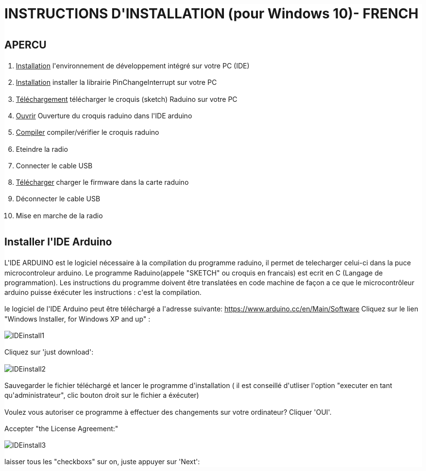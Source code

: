 
# INSTRUCTIONS D'INSTALLATION (pour Windows 10)- FRENCH

## APERCU

1. [Installation](#installer-l-ide-arduino) l'environnement de développement intégré sur votre PC (IDE)

2. [Installation](#installer-la-bibliothèque-pinchangeinterrupt) installer la librairie PinChangeInterrupt sur votre PC

3. [Téléchargement](#télécharger-le-croquis) télécharger le croquis (sketch) Raduino sur votre PC

4. [Ouvrir](#ouverture-du-sketch) Ouverture du croquis raduino dans l'IDE arduino

5. [Compiler](#compiler-le-croquis) compiler/vérifier le croquis raduino

6. Eteindre la radio

7. Connecter le cable USB

8. [Télécharger](#telecharger-le-sketch) charger le firmware dans la carte raduino

9. Déconnecter le cable USB 

10. Mise en marche de la radio

## Installer l'IDE Arduino 

L'IDE ARDUINO est le logiciel nécessaire à la compilation du programme raduino, il permet de telecharger celui-ci dans la puce microcontroleur arduino.
Le programme Raduino(appele "SKETCH" ou croquis en francais) est ecrit en C (Langage de programmation). Les instructions du programme doivent être translatées en code machine  de façon a ce que le microcontrôleur arduino puisse éxécuter les instructions : c'est la compilation.

le logiciel de l'IDE Arduino peut être téléchargé a l'adresse suivante:
https://www.arduino.cc/en/Main/Software
Cliquez sur le lien "Windows Installer, for Windows XP and up" :

![IDEinstall1](IDEinstall1.png)

Cliquez sur 'just download':

![IDEinstall2](IDEinstall2.png)

Sauvegarder le fichier téléchargé et lancer le programme d'installation ( il est conseillé d'utliser l'option "executer en tant qu'administrateur", clic bouton droit sur le fichier a éxécuter)

Voulez vous autoriser ce programme à effectuer des changements sur votre ordinateur? 
Cliquer 'OUI'.

Accepter  "the License Agreement:"

![IDEinstall3](IDEinstall3.png)

laisser tous les "checkboxs" sur on, juste appuyer sur 'Next':
